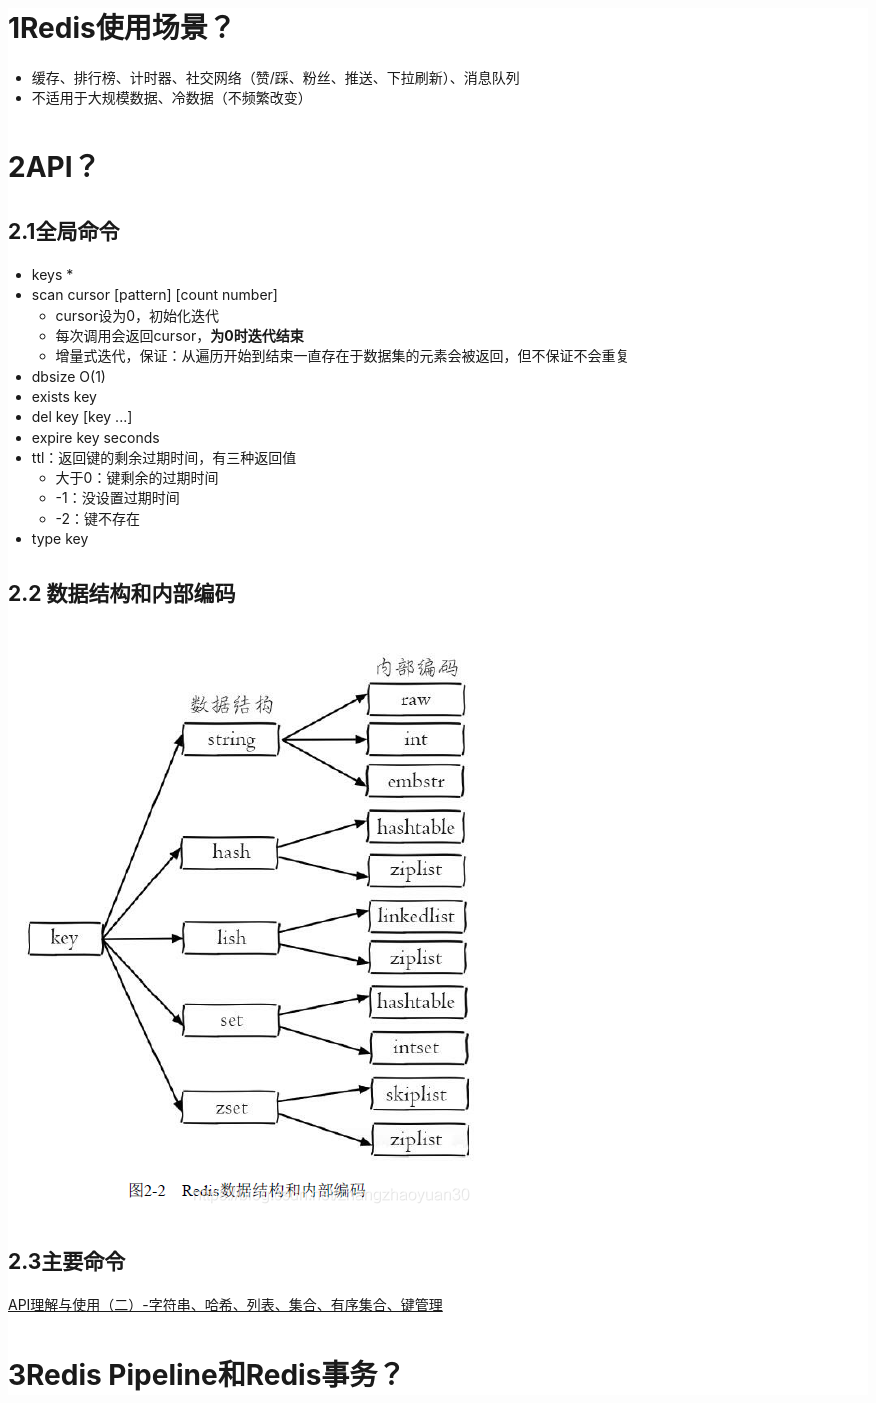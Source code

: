 
# 1Redis使用场景？
- 缓存、排行榜、计时器、社交网络（赞/踩、粉丝、推送、下拉刷新）、消息队列
- 不适用于大规模数据、冷数据（不频繁改变）
# 2API？
## 2.1全局命令
- keys *
- scan cursor [pattern] [count number]
    - cursor设为0，初始化迭代
    - 每次调用会返回cursor，**为0时迭代结束**
    - 增量式迭代，保证：从遍历开始到结束一直存在于数据集的元素会被返回，但不保证不会重复
- dbsize O(1)
- exists key
- del key [key ...]
- expire key seconds
- ttl：返回键的剩余过期时间，有三种返回值
    - 大于0：键剩余的过期时间
    - -1：没设置过期时间
    - -2：键不存在    
- type key
## 2.2 **数据结构和内部编码**
![](../picture/db/Redis/1-数据结构和编码.png)
## 2.3主要命令  
[API理解与使用（二）-字符串、哈希、列表、集合、有序集合、键管理](https://blog.csdn.net/zhangzhaoyuan30/article/details/88570075)
# 3Redis Pipeline和Redis事务？